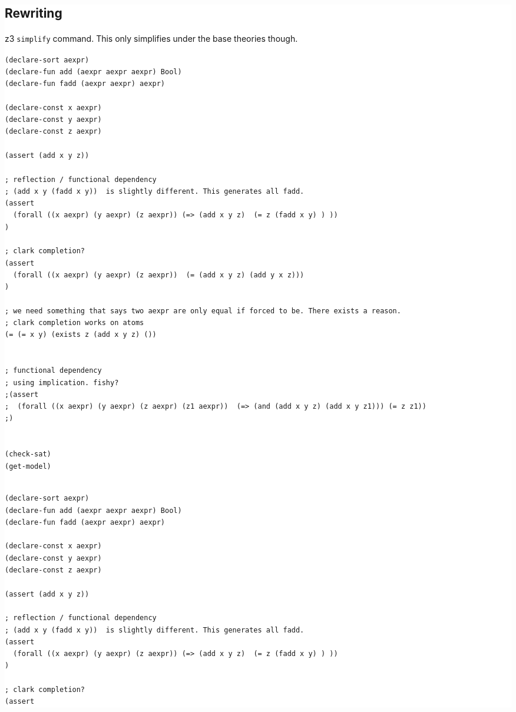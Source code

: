 ## Rewriting

z3 `simplify` command. This only simplifies under the base theories though.

```z3
(declare-sort aexpr)
(declare-fun add (aexpr aexpr aexpr) Bool)
(declare-fun fadd (aexpr aexpr) aexpr)

(declare-const x aexpr)
(declare-const y aexpr)
(declare-const z aexpr)

(assert (add x y z))

; reflection / functional dependency
; (add x y (fadd x y))  is slightly different. This generates all fadd.
(assert 
  (forall ((x aexpr) (y aexpr) (z aexpr)) (=> (add x y z)  (= z (fadd x y) ) ))
)

; clark completion?
(assert 
  (forall ((x aexpr) (y aexpr) (z aexpr))  (= (add x y z) (add y x z)))
)

; we need something that says two aexpr are only equal if forced to be. There exists a reason.
; clark completion works on atoms
(= (= x y) (exists z (add x y z) ())


; functional dependency
; using implication. fishy?
;(assert 
;  (forall ((x aexpr) (y aexpr) (z aexpr) (z1 aexpr))  (=> (and (add x y z) (add x y z1))) (= z z1))
;)


(check-sat)
(get-model)


```

```z3
(declare-sort aexpr)
(declare-fun add (aexpr aexpr aexpr) Bool)
(declare-fun fadd (aexpr aexpr) aexpr)

(declare-const x aexpr)
(declare-const y aexpr)
(declare-const z aexpr)

(assert (add x y z))

; reflection / functional dependency
; (add x y (fadd x y))  is slightly different. This generates all fadd.
(assert 
  (forall ((x aexpr) (y aexpr) (z aexpr)) (=> (add x y z)  (= z (fadd x y) ) ))
)

; clark completion?
(assert 
```